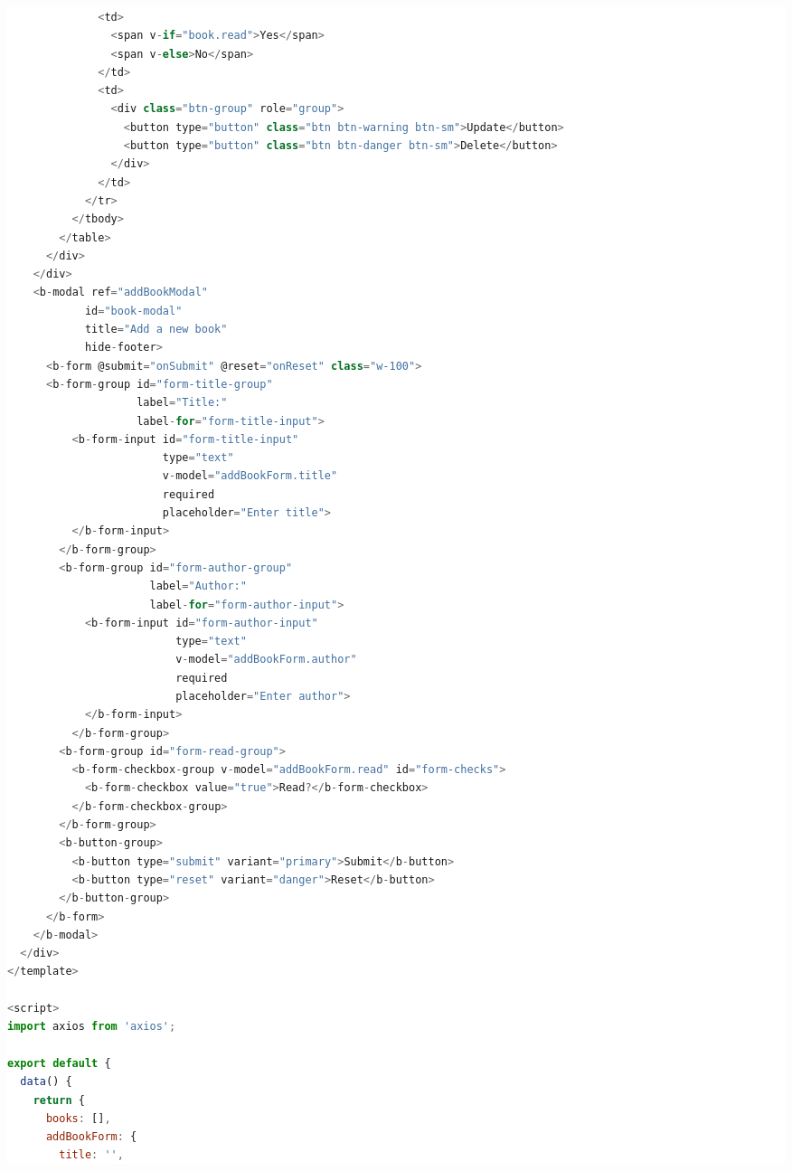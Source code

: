 ```javascript
              <td>
                <span v-if="book.read">Yes</span>
                <span v-else>No</span>
              </td>
              <td>
                <div class="btn-group" role="group">
                  <button type="button" class="btn btn-warning btn-sm">Update</button>
                  <button type="button" class="btn btn-danger btn-sm">Delete</button>
                </div>
              </td>
            </tr>
          </tbody>
        </table>
      </div>
    </div>
    <b-modal ref="addBookModal"
            id="book-modal"
            title="Add a new book"
            hide-footer>
      <b-form @submit="onSubmit" @reset="onReset" class="w-100">
      <b-form-group id="form-title-group"
                    label="Title:"
                    label-for="form-title-input">
          <b-form-input id="form-title-input"
                        type="text"
                        v-model="addBookForm.title"
                        required
                        placeholder="Enter title">
          </b-form-input>
        </b-form-group>
        <b-form-group id="form-author-group"
                      label="Author:"
                      label-for="form-author-input">
            <b-form-input id="form-author-input"
                          type="text"
                          v-model="addBookForm.author"
                          required
                          placeholder="Enter author">
            </b-form-input>
          </b-form-group>
        <b-form-group id="form-read-group">
          <b-form-checkbox-group v-model="addBookForm.read" id="form-checks">
            <b-form-checkbox value="true">Read?</b-form-checkbox>
          </b-form-checkbox-group>
        </b-form-group>
        <b-button-group>
          <b-button type="submit" variant="primary">Submit</b-button>
          <b-button type="reset" variant="danger">Reset</b-button>
        </b-button-group>
      </b-form>
    </b-modal>
  </div>
</template>

<script>
import axios from 'axios';

export default {
  data() {
    return {
      books: [],
      addBookForm: {
        title: '',
```